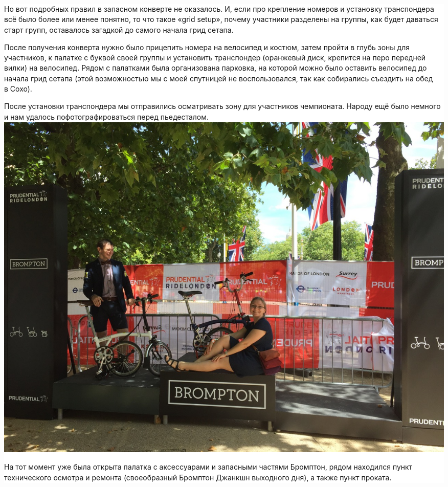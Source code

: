 Но вот подробных правил в запасном конверте не оказалось. И, если про крепление номеров и установку транспондера всё было более или менее понятно, то что такое «grid setup», почему участники разделены на группы, как будет даваться старт групп, оставалось загадкой до самого начала грид сетапа.

После получения конверта нужно было прицепить номера на велосипед и костюм, затем пройти в глубь зоны для участников, к палатке с буквой своей группы и установить транспондер (оранжевый диск, крепится на перо передней вилки) на велосипед. Рядом с палатками была организована парковка, на которой можно было оставить велосипед до начала грид сетапа (этой возможностью мы с моей спутницей не воспользовался, так как собирались съездить на обед в Сохо).

После установки транспондера мы отправились осматривать зону для участников чемпионата. Народу ещё было немного и нам удалось пофотографироваться перед пьедесталом.
![route map](images/IMG_5400.JPG)

На тот момент уже была открыта палатка с аксессуарами и запасными частями Бромптон, рядом находился пункт технического осмотра и ремонта (своеобразный Бромптон Джанкшн выходного дня), а также пункт проката.